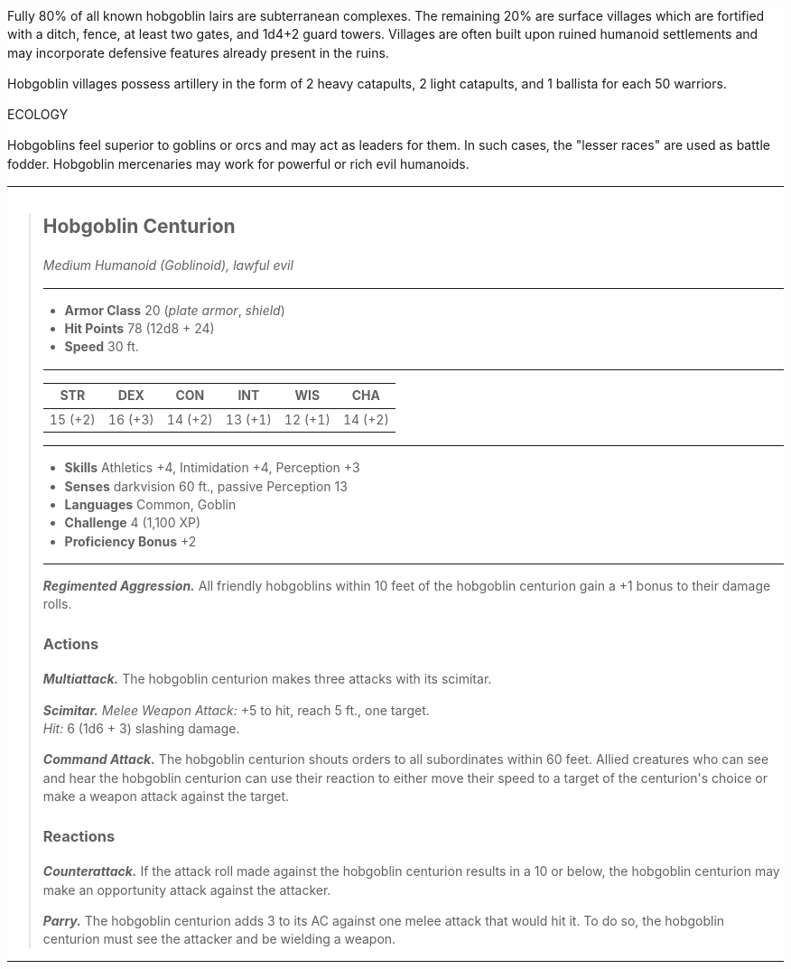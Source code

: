 Fully 80% of all known hobgoblin lairs are subterranean complexes. The remaining 20% are surface villages which are fortified with a ditch, fence, at least two gates, and 1d4+2 guard towers. Villages are often built upon ruined humanoid settlements and may incorporate defensive features already present in the ruins.

Hobgoblin villages possess artillery in the form of 2 heavy catapults, 2 light catapults, and 1 ballista for each 50 warriors.

ECOLOGY

Hobgoblins feel superior to goblins or orcs and may act as leaders for them. In such cases, the "lesser races" are used as battle fodder. Hobgoblin mercenaries may work for powerful or rich evil humanoids.

---

> ## Hobgoblin Centurion
>
> _Medium Humanoid (Goblinoid), lawful evil_
>
> ---
>
> - **Armor Class** 20 (_plate armor_, _shield_)
> - **Hit Points** 78 (12d8 + 24)
> - **Speed** 30 ft.
>
> ---
>
> |   STR   |   DEX   |   CON   |   INT   |   WIS   |   CHA   |
> | :-----: | :-----: | :-----: | :-----: | :-----: | :-----: |
> | 15 (+2) | 16 (+3) | 14 (+2) | 13 (+1) | 12 (+1) | 14 (+2) |
>
> ---
>
> - **Skills** Athletics +4, Intimidation +4, Perception +3
> - **Senses** darkvision 60 ft., passive Perception 13
> - **Languages** Common, Goblin
> - **Challenge** 4 (1,100 XP)
> - **Proficiency Bonus** +2
>
> ---
>
> **_Regimented Aggression._** All friendly hobgoblins within 10 feet of the hobgoblin centurion gain a +1 bonus to their damage rolls.
>
> ### Actions
>
> **_Multiattack._** The hobgoblin centurion makes three attacks with its scimitar.
>
> **_Scimitar._** _Melee Weapon Attack:_ +5 to hit, reach 5 ft., one target.  
> _Hit:_ 6 (1d6 + 3) slashing damage.
>
> **_Command Attack._** The hobgoblin centurion shouts orders to all subordinates within 60 feet. Allied creatures who can see and hear the hobgoblin centurion can use their reaction to either move their speed to a target of the centurion's choice or make a weapon attack against the target.
>
> ### Reactions
>
> **_Counterattack._** If the attack roll made against the hobgoblin centurion results in a 10 or below, the hobgoblin centurion may make an opportunity attack against the attacker.
>
> **_Parry._** The hobgoblin centurion adds 3 to its AC against one melee attack that would hit it. To do so, the hobgoblin centurion must see the attacker and be wielding a weapon.

---